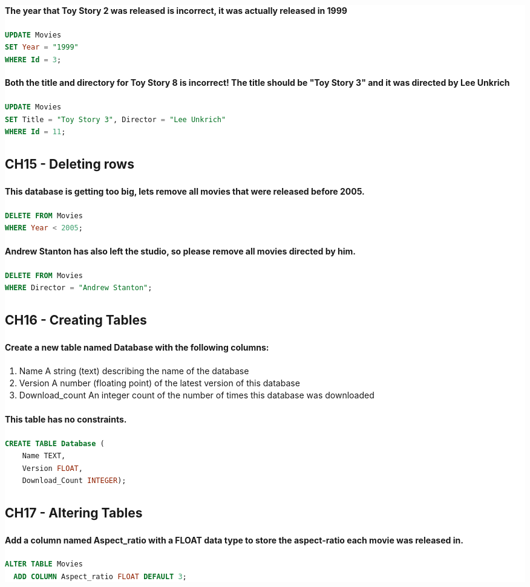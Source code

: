 #### The year that Toy Story 2 was released is incorrect, it was actually released in 1999
```sql
UPDATE Movies
SET Year = "1999"
WHERE Id = 3;
```

#### Both the title and directory for Toy Story 8 is incorrect! The title should be "Toy Story 3" and it was directed by Lee Unkrich
```sql
UPDATE Movies
SET Title = "Toy Story 3", Director = "Lee Unkrich"
WHERE Id = 11;
```

## CH15 - Deleting rows

#### This database is getting too big, lets remove all movies that were released before 2005.
```sql
DELETE FROM Movies
WHERE Year < 2005;
```

#### Andrew Stanton has also left the studio, so please remove all movies directed by him.
```sql
DELETE FROM Movies
WHERE Director = "Andrew Stanton";
```

## CH16 - Creating Tables

#### Create a new table named Database with the following columns:
  1. Name A string (text) describing the name of the database
  2. Version A number (floating point) of the latest version of this database
  3. Download_count An integer count of the number of times this database was downloaded
#### This table has no constraints.
```sql
CREATE TABLE Database (
    Name TEXT,
    Version FLOAT,
    Download_Count INTEGER);
```
    
## CH17 - Altering Tables

#### Add a column named Aspect_ratio with a FLOAT data type to store the aspect-ratio each movie was released in.
```sql
ALTER TABLE Movies
  ADD COLUMN Aspect_ratio FLOAT DEFAULT 3;
```
